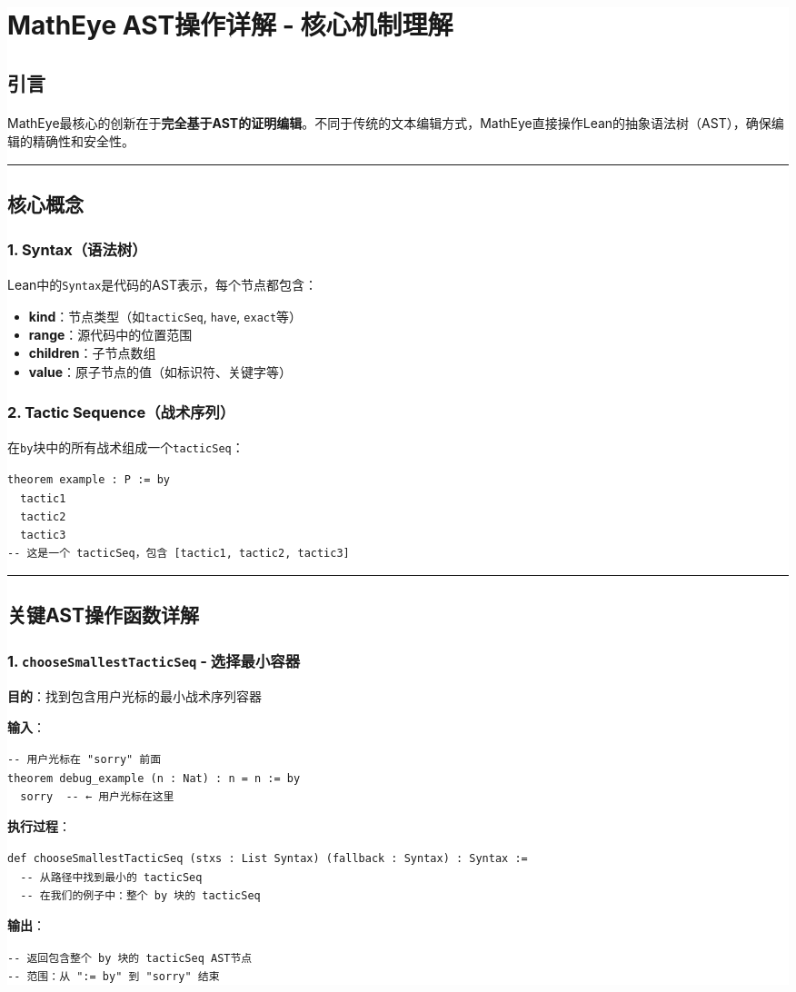 # MathEye AST操作详解 - 核心机制理解

## 引言

MathEye最核心的创新在于**完全基于AST的证明编辑**。不同于传统的文本编辑方式，MathEye直接操作Lean的抽象语法树（AST），确保编辑的精确性和安全性。

---

## 核心概念

### 1. Syntax（语法树）
Lean中的`Syntax`是代码的AST表示，每个节点都包含：
- **kind**：节点类型（如`tacticSeq`, `have`, `exact`等）
- **range**：源代码中的位置范围
- **children**：子节点数组
- **value**：原子节点的值（如标识符、关键字等）

### 2. Tactic Sequence（战术序列）
在`by`块中的所有战术组成一个`tacticSeq`：
```lean
theorem example : P := by
  tactic1
  tactic2
  tactic3
-- 这是一个 tacticSeq，包含 [tactic1, tactic2, tactic3]
```

---

## 关键AST操作函数详解

### 1. `chooseSmallestTacticSeq` - 选择最小容器

**目的**：找到包含用户光标的最小战术序列容器

**输入**：
```lean
-- 用户光标在 "sorry" 前面
theorem debug_example (n : Nat) : n = n := by
  sorry  -- ← 用户光标在这里
```

**执行过程**：
```lean
def chooseSmallestTacticSeq (stxs : List Syntax) (fallback : Syntax) : Syntax :=
  -- 从路径中找到最小的 tacticSeq
  -- 在我们的例子中：整个 by 块的 tacticSeq
```

**输出**：
```lean
-- 返回包含整个 by 块的 tacticSeq AST节点
-- 范围：从 ":= by" 到 "sorry" 结束
```
